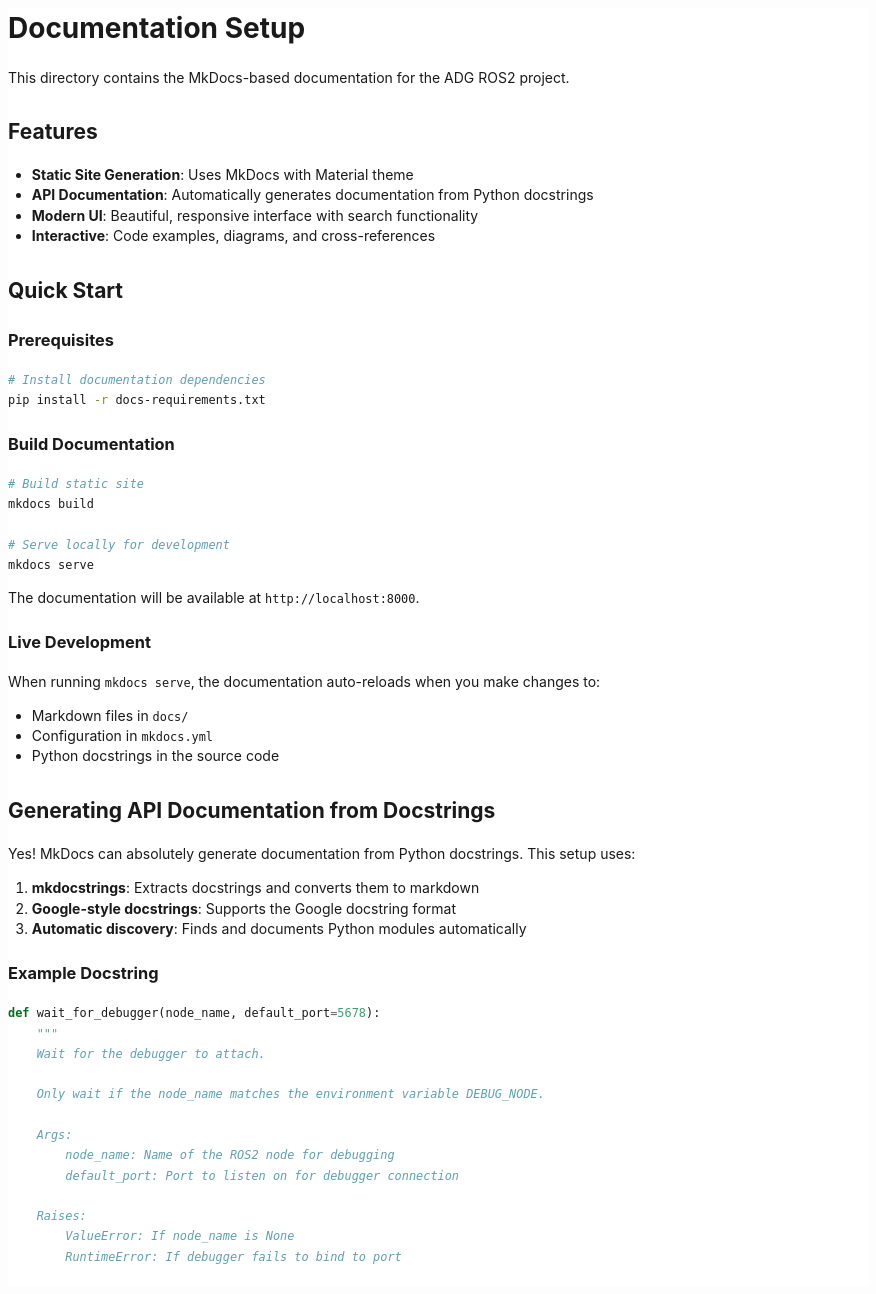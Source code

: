 # Documentation Setup

This directory contains the MkDocs-based documentation for the ADG ROS2 project.

## Features

- **Static Site Generation**: Uses MkDocs with Material theme
- **API Documentation**: Automatically generates documentation from Python docstrings
- **Modern UI**: Beautiful, responsive interface with search functionality
- **Interactive**: Code examples, diagrams, and cross-references

## Quick Start

### Prerequisites

```bash
# Install documentation dependencies
pip install -r docs-requirements.txt
```

### Build Documentation

```bash
# Build static site
mkdocs build

# Serve locally for development
mkdocs serve
```

The documentation will be available at `http://localhost:8000`.

### Live Development

When running `mkdocs serve`, the documentation auto-reloads when you make changes to:
- Markdown files in `docs/`
- Configuration in `mkdocs.yml`
- Python docstrings in the source code

## Generating API Documentation from Docstrings

Yes! MkDocs can absolutely generate documentation from Python docstrings. This setup uses:

1. **mkdocstrings**: Extracts docstrings and converts them to markdown
2. **Google-style docstrings**: Supports the Google docstring format
3. **Automatic discovery**: Finds and documents Python modules automatically

### Example Docstring

```python
def wait_for_debugger(node_name, default_port=5678):
    """
    Wait for the debugger to attach.
    
    Only wait if the node_name matches the environment variable DEBUG_NODE.
    
    Args:
        node_name: Name of the ROS2 node for debugging
        default_port: Port to listen on for debugger connection
        
    Raises:
        ValueError: If node_name is None
        RuntimeError: If debugger fails to bind to port
        
```